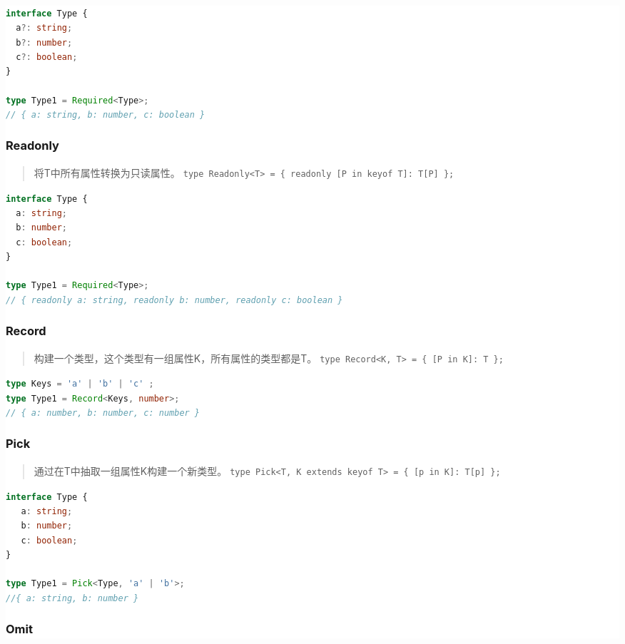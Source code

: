 ```ts
interface Type {
  a?: string;
  b?: number;
  c?: boolean;
}

type Type1 = Required<Type>;
// { a: string, b: number, c: boolean }
```

### Readonly

> 将T中所有属性转换为只读属性。
> `type Readonly<T> = { readonly [P in keyof T]: T[P] };`

```ts
interface Type {
  a: string;
  b: number;
  c: boolean;
}

type Type1 = Required<Type>;
// { readonly a: string, readonly b: number, readonly c: boolean }
```

### Record

> 构建一个类型，这个类型有一组属性K，所有属性的类型都是T。
> `type Record<K, T> = { [P in K]: T };`

 ```ts
type Keys = 'a' | 'b' | 'c' ;
type Type1 = Record<Keys, number>;
// { a: number, b: number, c: number } 
 ```

### Pick

 > 通过在T中抽取一组属性K构建一个新类型。
 > `type Pick<T, K extends keyof T> = { [p in K]: T[p] };`

 ```ts
 interface Type {
    a: string;
    b: number;
    c: boolean;
 }

type Type1 = Pick<Type, 'a' | 'b'>;
//{ a: string, b: number }
 ```

### Omit


  [key: string]: any;
  [Property in keyof Type]: boolean;